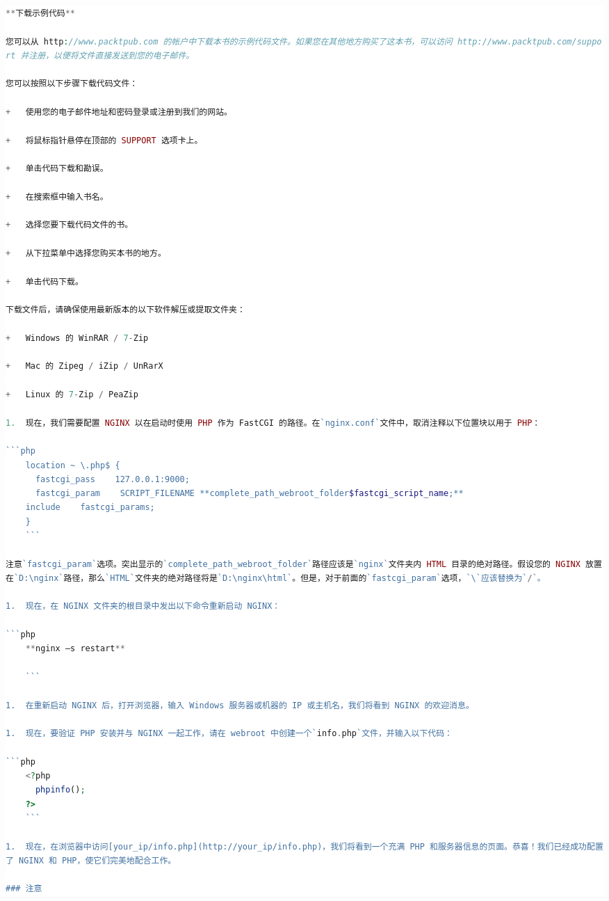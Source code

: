 ```php
**下载示例代码**

您可以从 http://www.packtpub.com 的帐户中下载本书的示例代码文件。如果您在其他地方购买了这本书，可以访问 http://www.packtpub.com/support 并注册，以便将文件直接发送到您的电子邮件。

您可以按照以下步骤下载代码文件：

+   使用您的电子邮件地址和密码登录或注册到我们的网站。

+   将鼠标指针悬停在顶部的 SUPPORT 选项卡上。

+   单击代码下载和勘误。

+   在搜索框中输入书名。

+   选择您要下载代码文件的书。

+   从下拉菜单中选择您购买本书的地方。

+   单击代码下载。

下载文件后，请确保使用最新版本的以下软件解压或提取文件夹：

+   Windows 的 WinRAR / 7-Zip

+   Mac 的 Zipeg / iZip / UnRarX

+   Linux 的 7-Zip / PeaZip

1.  现在，我们需要配置 NGINX 以在启动时使用 PHP 作为 FastCGI 的路径。在`nginx.conf`文件中，取消注释以下位置块以用于 PHP：

```php
    location ~ \.php$ {
      fastcgi_pass    127.0.0.1:9000;
      fastcgi_param    SCRIPT_FILENAME **complete_path_webroot_folder$fastcgi_script_name;**
    include    fastcgi_params;
    }
    ```

注意`fastcgi_param`选项。突出显示的`complete_path_webroot_folder`路径应该是`nginx`文件夹内 HTML 目录的绝对路径。假设您的 NGINX 放置在`D:\nginx`路径，那么`HTML`文件夹的绝对路径将是`D:\nginx\html`。但是，对于前面的`fastcgi_param`选项，`\`应该替换为`/`。

1.  现在，在 NGINX 文件夹的根目录中发出以下命令重新启动 NGINX：

```php
    **nginx –s restart**

    ```

1.  在重新启动 NGINX 后，打开浏览器，输入 Windows 服务器或机器的 IP 或主机名，我们将看到 NGINX 的欢迎消息。

1.  现在，要验证 PHP 安装并与 NGINX 一起工作，请在 webroot 中创建一个`info.php`文件，并输入以下代码：

```php
    <?php
      phpinfo();
    ?>
    ```

1.  现在，在浏览器中访问[your_ip/info.php](http://your_ip/info.php)，我们将看到一个充满 PHP 和服务器信息的页面。恭喜！我们已经成功配置了 NGINX 和 PHP，使它们完美地配合工作。

### 注意
```